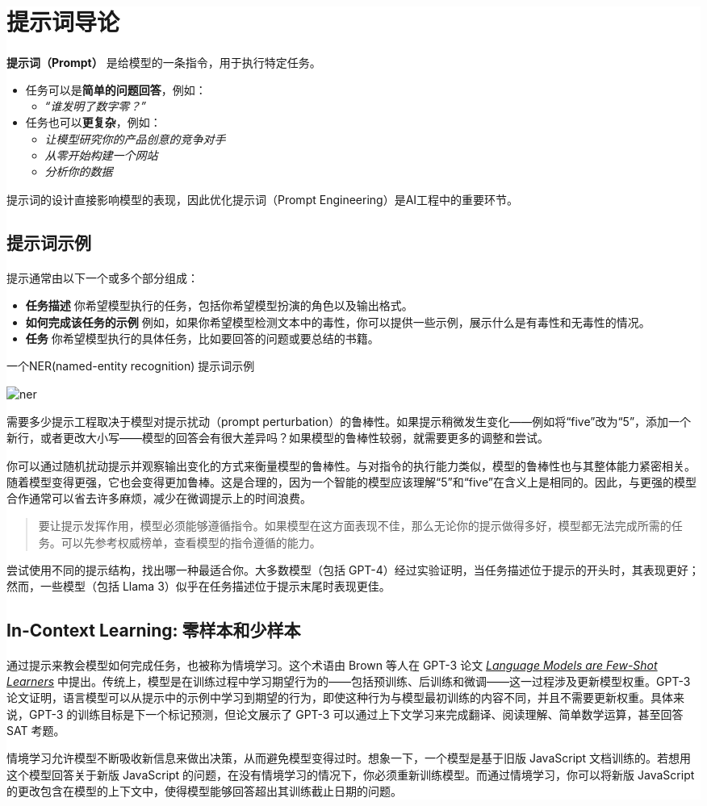 # 提示词导论

**提示词（Prompt）** 是给模型的一条指令，用于执行特定任务。

- 任务可以是**简单的问题回答**，例如：
  - *“谁发明了数字零？”*
- 任务也可以**更复杂**，例如：
  - *让模型研究你的产品创意的竞争对手*
  - *从零开始构建一个网站*
  - *分析你的数据*

提示词的设计直接影响模型的表现，因此优化提示词（Prompt Engineering）是AI工程中的重要环节。



## 提示词示例

提示通常由以下一个或多个部分组成：

- **任务描述**
   你希望模型执行的任务，包括你希望模型扮演的角色以及输出格式。
- **如何完成该任务的示例**
   例如，如果你希望模型检测文本中的毒性，你可以提供一些示例，展示什么是有毒性和无毒性的情况。
- **任务**
   你希望模型执行的具体任务，比如要回答的问题或要总结的书籍。



一个NER(named-entity recognition) 提示词示例



![ner](images/ner.png)

需要多少提示工程取决于模型对提示扰动（prompt perturbation）的鲁棒性。如果提示稍微发生变化——例如将“five”改为“5”，添加一个新行，或者更改大小写——模型的回答会有很大差异吗？如果模型的鲁棒性较弱，就需要更多的调整和尝试。

你可以通过随机扰动提示并观察输出变化的方式来衡量模型的鲁棒性。与对指令的执行能力类似，模型的鲁棒性也与其整体能力紧密相关。随着模型变得更强，它也会变得更加鲁棒。这是合理的，因为一个智能的模型应该理解“5”和“five”在含义上是相同的。因此，与更强的模型合作通常可以省去许多麻烦，减少在微调提示上的时间浪费。

> 要让提示发挥作用，模型必须能够遵循指令。如果模型在这方面表现不佳，那么无论你的提示做得多好，模型都无法完成所需的任务。可以先参考权威榜单，查看模型的指令遵循的能力。



尝试使用不同的提示结构，找出哪一种最适合你。大多数模型（包括 GPT-4）经过实验证明，当任务描述位于提示的开头时，其表现更好；然而，一些模型（包括 Llama 3）似乎在任务描述位于提示末尾时表现更佳。



## In-Context Learning: 零样本和少样本

通过提示来教会模型如何完成任务，也被称为情境学习。这个术语由 Brown 等人在 GPT-3 论文 [*Language Models are Few-Shot Learners*](https://arxiv.org/abs/2005.14165) 中提出。传统上，模型是在训练过程中学习期望行为的——包括预训练、后训练和微调——这一过程涉及更新模型权重。GPT-3 论文证明，语言模型可以从提示中的示例中学习到期望的行为，即使这种行为与模型最初训练的内容不同，并且不需要更新权重。具体来说，GPT-3 的训练目标是下一个标记预测，但论文展示了 GPT-3 可以通过上下文学习来完成翻译、阅读理解、简单数学运算，甚至回答 SAT 考题。

情境学习允许模型不断吸收新信息来做出决策，从而避免模型变得过时。想象一下，一个模型是基于旧版 JavaScript 文档训练的。若想用这个模型回答关于新版 JavaScript 的问题，在没有情境学习的情况下，你必须重新训练模型。而通过情境学习，你可以将新版 JavaScript 的更改包含在模型的上下文中，使得模型能够回答超出其训练截止日期的问题。
